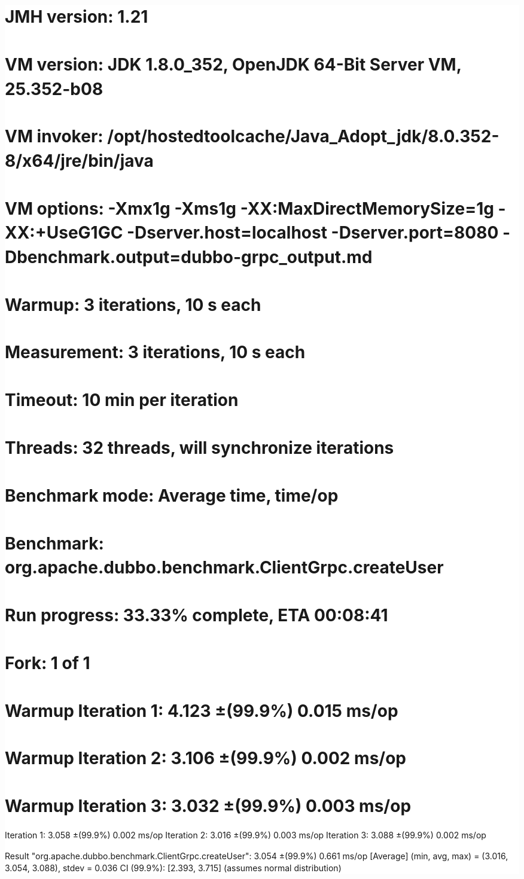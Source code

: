 
# JMH version: 1.21
# VM version: JDK 1.8.0_352, OpenJDK 64-Bit Server VM, 25.352-b08
# VM invoker: /opt/hostedtoolcache/Java_Adopt_jdk/8.0.352-8/x64/jre/bin/java
# VM options: -Xmx1g -Xms1g -XX:MaxDirectMemorySize=1g -XX:+UseG1GC -Dserver.host=localhost -Dserver.port=8080 -Dbenchmark.output=dubbo-grpc_output.md
# Warmup: 3 iterations, 10 s each
# Measurement: 3 iterations, 10 s each
# Timeout: 10 min per iteration
# Threads: 32 threads, will synchronize iterations
# Benchmark mode: Average time, time/op
# Benchmark: org.apache.dubbo.benchmark.ClientGrpc.createUser

# Run progress: 33.33% complete, ETA 00:08:41
# Fork: 1 of 1
# Warmup Iteration   1: 4.123 ±(99.9%) 0.015 ms/op
# Warmup Iteration   2: 3.106 ±(99.9%) 0.002 ms/op
# Warmup Iteration   3: 3.032 ±(99.9%) 0.003 ms/op
Iteration   1: 3.058 ±(99.9%) 0.002 ms/op
Iteration   2: 3.016 ±(99.9%) 0.003 ms/op
Iteration   3: 3.088 ±(99.9%) 0.002 ms/op


Result "org.apache.dubbo.benchmark.ClientGrpc.createUser":
  3.054 ±(99.9%) 0.661 ms/op [Average]
  (min, avg, max) = (3.016, 3.054, 3.088), stdev = 0.036
  CI (99.9%): [2.393, 3.715] (assumes normal distribution)
